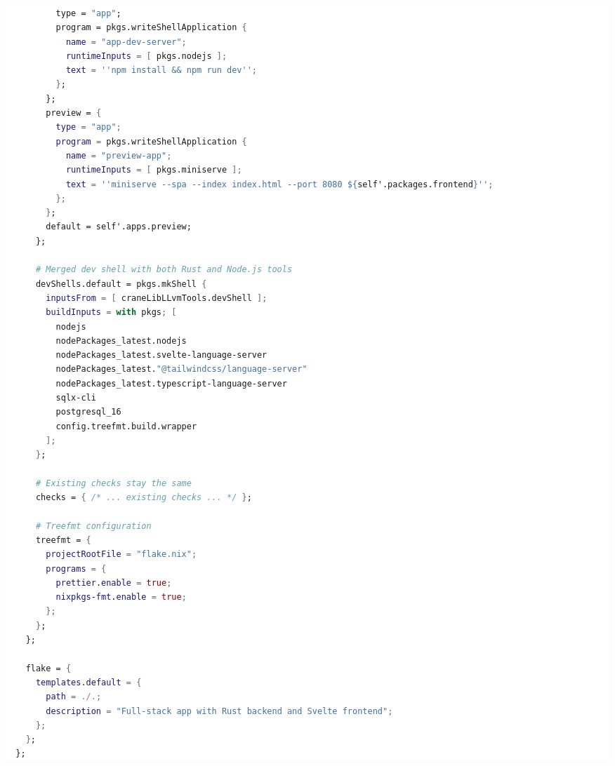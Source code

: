 ```nix
          type = "app";
          program = pkgs.writeShellApplication {
            name = "app-dev-server";
            runtimeInputs = [ pkgs.nodejs ];
            text = ''npm install && npm run dev'';
          };
        };
        preview = {
          type = "app";
          program = pkgs.writeShellApplication {
            name = "preview-app";
            runtimeInputs = [ pkgs.miniserve ];
            text = ''miniserve --spa --index index.html --port 8080 ${self'.packages.frontend}'';
          };
        };
        default = self'.apps.preview;
      };

      # Merged dev shell with both Rust and Node.js tools
      devShells.default = pkgs.mkShell {
        inputsFrom = [ craneLibLLvmTools.devShell ];
        buildInputs = with pkgs; [
          nodejs
          nodePackages_latest.nodejs
          nodePackages_latest.svelte-language-server
          nodePackages_latest."@tailwindcss/language-server"
          nodePackages_latest.typescript-language-server
          sqlx-cli
          postgresql_16
          config.treefmt.build.wrapper
        ];
      };

      # Existing checks stay the same
      checks = { /* ... existing checks ... */ };

      # Treefmt configuration
      treefmt = {
        projectRootFile = "flake.nix";
        programs = {
          prettier.enable = true;
          nixpkgs-fmt.enable = true;
        };
      };
    };

    flake = {
      templates.default = {
        path = ./.;
        description = "Full-stack app with Rust backend and Svelte frontend";
      };
    };
  };
```
